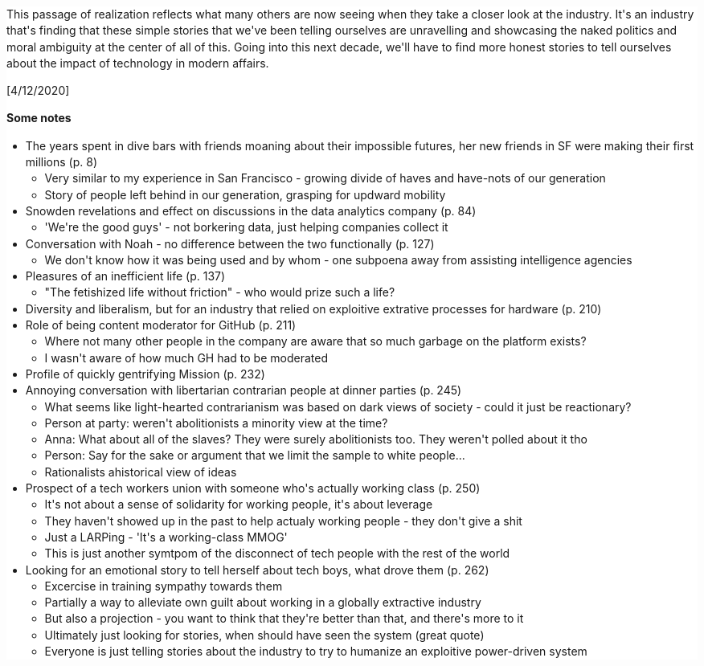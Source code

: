 This passage of realization reflects what many others are now seeing when they take a closer look at the industry. It's an industry that's finding that these simple stories that we've been telling ourselves are unravelling and showcasing the naked politics and moral ambiguity at the center of all of this. Going into this next decade, we'll have to find more honest stories to tell ourselves about the impact of technology in modern affairs.

[4/12/2020]


__Some notes__

- The years spent in dive bars with friends moaning about their impossible futures, her new friends in SF were making their first millions (p. 8)
  - Very similar to my experience in San Francisco - growing divide of haves and have-nots of our generation
  - Story of people left behind in our generation, grasping for updward mobility
- Snowden revelations and effect on discussions in the data analytics company (p. 84)
  - 'We're the good guys' - not borkering data, just helping companies collect it
- Conversation with Noah - no difference between the two functionally (p. 127)
  - We don't know how it was being used and by whom - one subpoena away from assisting intelligence agencies
- Pleasures of an inefficient life (p. 137)
  - "The fetishized life without friction" - who would prize such a life?
- Diversity and liberalism, but for an industry that relied on exploitive extrative processes for hardware (p. 210)
- Role of being content moderator for GitHub (p. 211)
  - Where not many other people in the company are aware that so much garbage on the platform exists?
  - I wasn't aware of how much GH had to be moderated
- Profile of quickly gentrifying Mission (p. 232)
- Annoying conversation with libertarian contrarian people at dinner parties (p. 245)
  - What seems like light-hearted contrarianism was based on dark views of society - could it just be reactionary?
  - Person at party: weren't abolitionists a minority view at the time?
  - Anna: What about all of the slaves? They were surely abolitionists too. They weren't polled about it tho
  - Person: Say for the sake or argument that we limit the sample to white people...
  - Rationalists ahistorical view of ideas
- Prospect of a tech workers union with someone who's actually working class (p. 250)
  - It's not about a sense of solidarity for working people, it's about leverage
  - They haven't showed up in the past to help actualy working people - they don't give a shit
  - Just a LARPing - 'It's a working-class MMOG'
  - This is just another symtpom of the disconnect of tech people with the rest of the world
- Looking for an emotional story to tell herself about tech boys, what drove them (p. 262)
  - Excercise in training sympathy towards them
  - Partially a way to alleviate own guilt about working in a globally extractive industry
  - But also a projection - you want to think that they're better than that, and there's more to it
  - Ultimately just looking for stories, when should have seen the system (great quote)
  - Everyone is just telling stories about the industry to try to humanize an exploitive power-driven system
